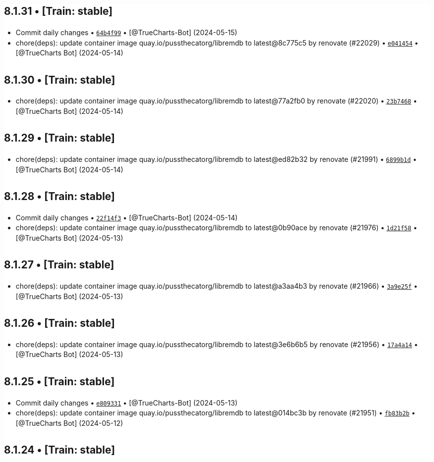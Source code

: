 ## 8.1.31 • [Train: stable]

- Commit daily changes • [`64b4f99`](https://github.com/truecharts/charts/commit/64b4f999d7f26df3fffcdc9ee7ab9868418a8050) • [@TrueCharts-Bot] (2024-05-15)
- chore(deps): update container image quay.io/pussthecatorg/libremdb to latest@8c775c5 by renovate (#22029) • [`e041454`](https://github.com/truecharts/charts/commit/e04145475424d3fd3571f658330f67e7851a1640) • [@TrueCharts Bot] (2024-05-14)

## 8.1.30 • [Train: stable]

- chore(deps): update container image quay.io/pussthecatorg/libremdb to latest@77a2fb0 by renovate (#22020) • [`23b7468`](https://github.com/truecharts/charts/commit/23b74684d200fe4fa9a83f737c585277f680e3f1) • [@TrueCharts Bot] (2024-05-14)

## 8.1.29 • [Train: stable]

- chore(deps): update container image quay.io/pussthecatorg/libremdb to latest@ed82b32 by renovate (#21991) • [`6899b1d`](https://github.com/truecharts/charts/commit/6899b1def5bc8e923efc2985ed43e1ae563240a5) • [@TrueCharts Bot] (2024-05-14)

## 8.1.28 • [Train: stable]

- Commit daily changes • [`22f14f3`](https://github.com/truecharts/charts/commit/22f14f39a27797f80082b37ca6511799aed0fcf4) • [@TrueCharts-Bot] (2024-05-14)
- chore(deps): update container image quay.io/pussthecatorg/libremdb to latest@0b90ace by renovate (#21976) • [`1d21f58`](https://github.com/truecharts/charts/commit/1d21f589f82e5f310988586afeea1f498acf05f2) • [@TrueCharts Bot] (2024-05-13)

## 8.1.27 • [Train: stable]

- chore(deps): update container image quay.io/pussthecatorg/libremdb to latest@a3aa4b3 by renovate (#21966) • [`3a9e25f`](https://github.com/truecharts/charts/commit/3a9e25f1d6179895213ab5d58b71ff51f7e36d55) • [@TrueCharts Bot] (2024-05-13)

## 8.1.26 • [Train: stable]

- chore(deps): update container image quay.io/pussthecatorg/libremdb to latest@3e6b6b5 by renovate (#21956) • [`17a4a14`](https://github.com/truecharts/charts/commit/17a4a14b315f7d7b7424b84f26aa754baccba229) • [@TrueCharts Bot] (2024-05-13)

## 8.1.25 • [Train: stable]

- Commit daily changes • [`e809331`](https://github.com/truecharts/charts/commit/e809331fb204e410a5254aa77c65ece76bb65d5e) • [@TrueCharts-Bot] (2024-05-13)
- chore(deps): update container image quay.io/pussthecatorg/libremdb to latest@014bc3b by renovate (#21951) • [`fb83b2b`](https://github.com/truecharts/charts/commit/fb83b2b93e88c312c17477c5d021a9bb20fb4df8) • [@TrueCharts Bot] (2024-05-12)

## 8.1.24 • [Train: stable]
